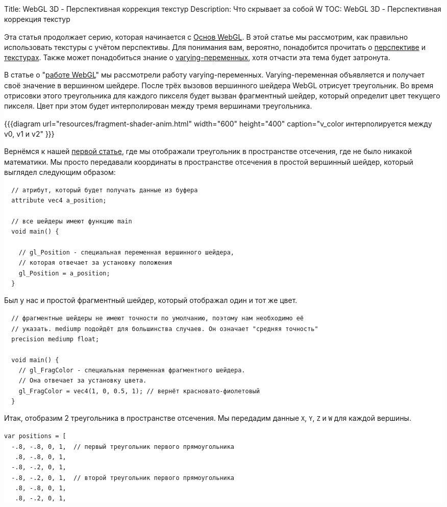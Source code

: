 Title: WebGL 3D - Перспективная коррекция текстур
Description: Что скрывает за собой W
TOC: WebGL 3D - Перспективная коррекция текстур


Эта статья продолжает серию, которая начинается с [Основ WebGL](webgl-fundamentals.html).
В этой статье мы рассмотрим, как правильно использовать текстуры с учётом
перспективы. Для понимания вам, вероятно, понадобится прочитать о
[перспективе](webgl-3d-perspective.html) и [текстурах](webgl-3d-textures.html).
Также может понадобиться знание о [varying-переменных](webgl-how-it-works.html),
хотя отчасти эта тема будет затронута.

В статье о "[работе WebGL](webgl-how-it-works.html)" мы рассмотрели
работу varying-переменных. Varying-переменная объявляется и получает
своё значение в вершинном шейдере. После трёх вызовов вершинного шейдера
WebGL отрисует треугольник. Во время отрисовки этого треугольника
для каждого пикселя будет вызван фрагментный шейдер, который определит
цвет текущего пикселя. Цвет при этом будет интерполирован между тремя
вершинами треугольника.

{{{diagram url="resources/fragment-shader-anim.html" width="600" height="400" caption="v_color интерполируется между v0, v1 и v2" }}}

Вернёмся к нашей [первой статье](webgl-fundamentals.html), где мы отображали
треугольник в пространстве отсечения, где не было никакой математики. Мы просто
передавали координаты в пространстве отсечения в простой вершинный шейдер, который
выглядел следующим образом:

      // атрибут, который будет получать данные из буфера
      attribute vec4 a_position;

      // все шейдеры имеют функцию main
      void main() {

        // gl_Position - специальная переменная вершинного шейдера,
        // которая отвечает за установку положения
        gl_Position = a_position;
      }

Был у нас и простой фрагментный шейдер, который отображал один и тот же цвет.

      // фрагментные шейдеры не имеют точности по умолчанию, поэтому нам необходимо её
      // указать. mediump подойдёт для большинства случаев. Он означает "средняя точность"
      precision mediump float;

      void main() {
        // gl_FragColor - специальная переменная фрагментного шейдера.
        // Она отвечает за установку цвета.
        gl_FragColor = vec4(1, 0, 0.5, 1); // вернёт красновато-фиолетовый
      }

Итак, отобразим 2 треугольника в пространстве отсечения. Мы передадим
данные `X`, `Y`, `Z` и `W` для каждой вершины.

    var positions = [
      -.8, -.8, 0, 1,  // первый треугольник первого прямоугольника
       .8, -.8, 0, 1,
      -.8, -.2, 0, 1,
      -.8, -.2, 0, 1,  // второй треугольник первого прямоугольника
       .8, -.8, 0, 1,
       .8, -.2, 0, 1,
